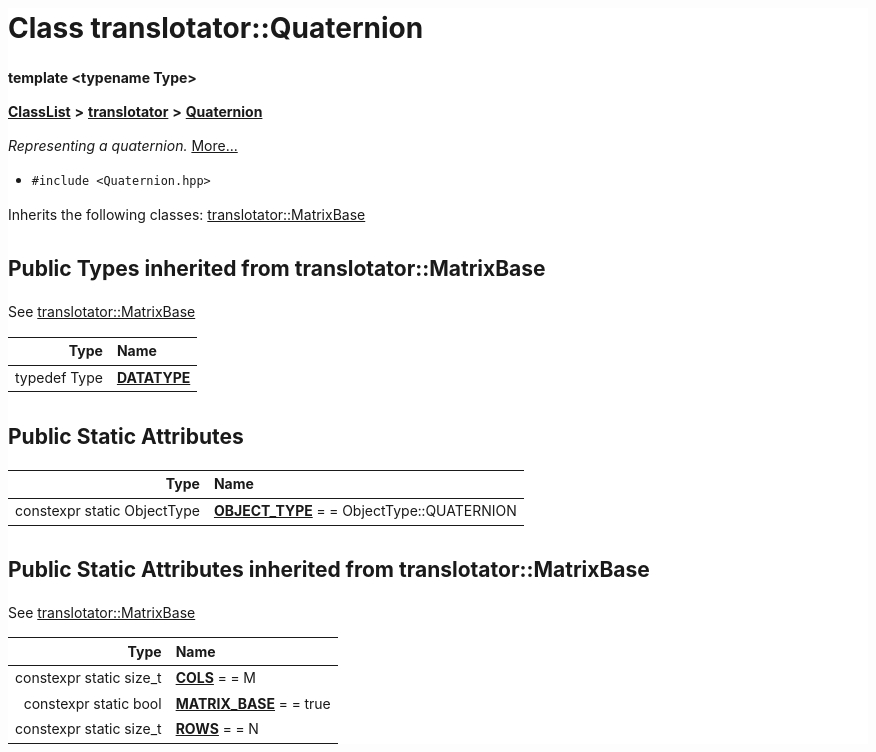 

# Class translotator::Quaternion

**template &lt;typename Type&gt;**



[**ClassList**](annotated.md) **>** [**translotator**](namespacetranslotator.md) **>** [**Quaternion**](classtranslotator_1_1Quaternion.md)



_Representing a quaternion._ [More...](#detailed-description)

* `#include <Quaternion.hpp>`



Inherits the following classes: [translotator::MatrixBase](classtranslotator_1_1MatrixBase.md)
















## Public Types inherited from translotator::MatrixBase

See [translotator::MatrixBase](classtranslotator_1_1MatrixBase.md)

| Type | Name |
| ---: | :--- |
| typedef Type | [**DATATYPE**](classtranslotator_1_1MatrixBase.md#typedef-datatype)  <br> |










## Public Static Attributes

| Type | Name |
| ---: | :--- |
|  constexpr static ObjectType | [**OBJECT\_TYPE**](#variable-object_type)   = = ObjectType::QUATERNION<br> |


## Public Static Attributes inherited from translotator::MatrixBase

See [translotator::MatrixBase](classtranslotator_1_1MatrixBase.md)

| Type | Name |
| ---: | :--- |
|  constexpr static size\_t | [**COLS**](classtranslotator_1_1MatrixBase.md#variable-cols)   = = M<br> |
|  constexpr static bool | [**MATRIX\_BASE**](classtranslotator_1_1MatrixBase.md#variable-matrix_base)   = = true<br> |
|  constexpr static size\_t | [**ROWS**](classtranslotator_1_1MatrixBase.md#variable-rows)   = = N<br> |
